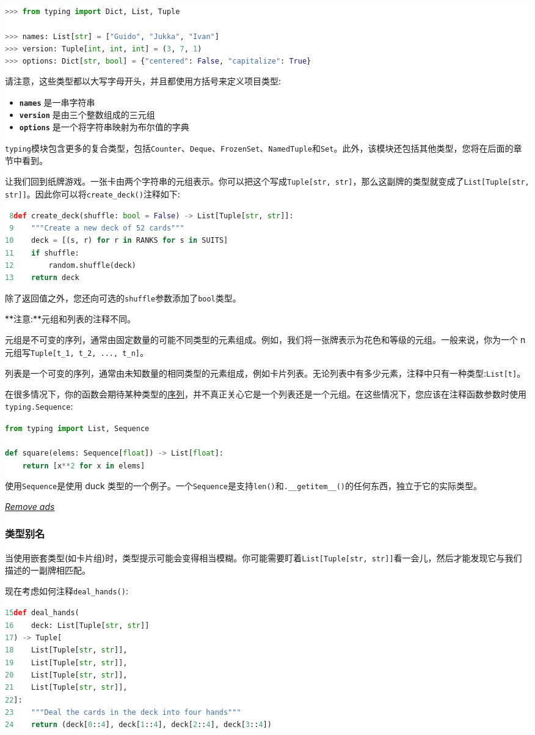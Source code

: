 >>>

```py
>>> from typing import Dict, List, Tuple

>>> names: List[str] = ["Guido", "Jukka", "Ivan"]
>>> version: Tuple[int, int, int] = (3, 7, 1)
>>> options: Dict[str, bool] = {"centered": False, "capitalize": True}
```

请注意，这些类型都以大写字母开头，并且都使用方括号来定义项目类型:

*   **`names`** 是一串字符串
*   **`version`** 是由三个整数组成的三元组
*   **`options`** 是一个将字符串映射为布尔值的字典

`typing`模块包含更多的复合类型，包括`Counter`、`Deque`、`FrozenSet`、`NamedTuple`和`Set`。此外，该模块还包括其他类型，您将在后面的章节中看到。

让我们回到纸牌游戏。一张卡由两个字符串的元组表示。你可以把这个写成`Tuple[str, str]`，那么这副牌的类型就变成了`List[Tuple[str, str]]`。因此你可以将`create_deck()`注释如下:

```py
 8def create_deck(shuffle: bool = False) -> List[Tuple[str, str]]:
 9    """Create a new deck of 52 cards"""
10    deck = [(s, r) for r in RANKS for s in SUITS]
11    if shuffle:
12        random.shuffle(deck)
13    return deck
```

除了返回值之外，您还向可选的`shuffle`参数添加了`bool`类型。

**注意:**元组和列表的注释不同。

元组是不可变的序列，通常由固定数量的可能不同类型的元素组成。例如，我们将一张牌表示为花色和等级的元组。一般来说，你为一个 n 元组写`Tuple[t_1, t_2, ..., t_n]`。

列表是一个可变的序列，通常由未知数量的相同类型的元素组成，例如卡片列表。无论列表中有多少元素，注释中只有一种类型:`List[t]`。

在很多情况下，你的函数会期待某种类型的[序列](https://docs.python.org/glossary.html#term-sequence)，并不真正关心它是一个列表还是一个元组。在这些情况下，您应该在注释函数参数时使用`typing.Sequence`:

```py
from typing import List, Sequence

def square(elems: Sequence[float]) -> List[float]:
    return [x**2 for x in elems]
```

使用`Sequence`是使用 duck 类型的一个例子。一个`Sequence`是支持`len()`和`.__getitem__()`的任何东西，独立于它的实际类型。

[*Remove ads*](/account/join/)

### 类型别名

当使用嵌套类型(如卡片组)时，类型提示可能会变得相当模糊。你可能需要盯着`List[Tuple[str, str]]`看一会儿，然后才能发现它与我们描述的一副牌相匹配。

现在考虑如何注释`deal_hands()`:

```py
15def deal_hands(
16    deck: List[Tuple[str, str]]
17) -> Tuple[
18    List[Tuple[str, str]],
19    List[Tuple[str, str]],
20    List[Tuple[str, str]],
21    List[Tuple[str, str]],
22]:
23    """Deal the cards in the deck into four hands"""
24    return (deck[0::4], deck[1::4], deck[2::4], deck[3::4])
```
